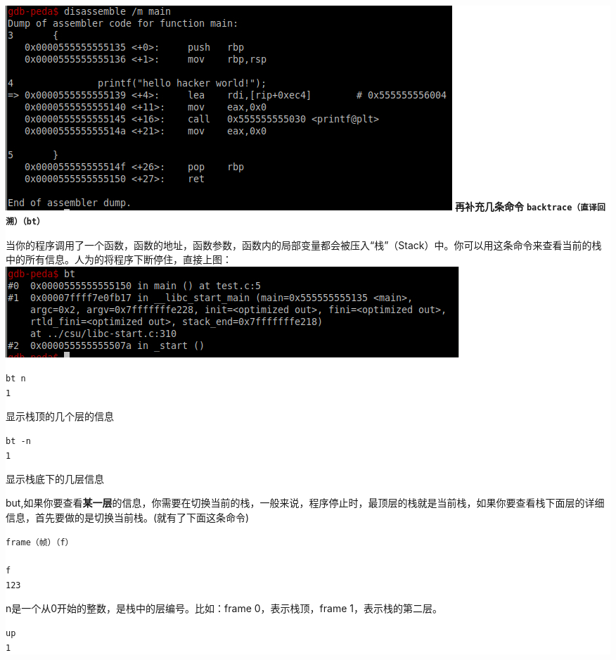 ![img](./pic/07gdb.png)
**再补充几条命令**
**`backtrace（直译回溯）（bt）`**

当你的程序调用了一个函数，函数的地址，函数参数，函数内的局部变量都会被压入“栈”（Stack）中。你可以用这条命令来查看当前的栈中的所有信息。人为的将程序下断停住，直接上图：
![img](./pic/08gdb.png)

```
bt n
1
```

显示栈顶的几个层的信息

```
bt -n
1
```

显示栈底下的几层信息

but,如果你要查看**某一层**的信息，你需要在切换当前的栈，一般来说，程序停止时，最顶层的栈就是当前栈，如果你要查看栈下面层的详细信息，首先要做的是切换当前栈。(就有了下面这条命令)

```
frame（帧）（f）

f
123
```

n是一个从0开始的整数，是栈中的层编号。比如：frame 0，表示栈顶，frame 1，表示栈的第二层。

```
up
1
```
